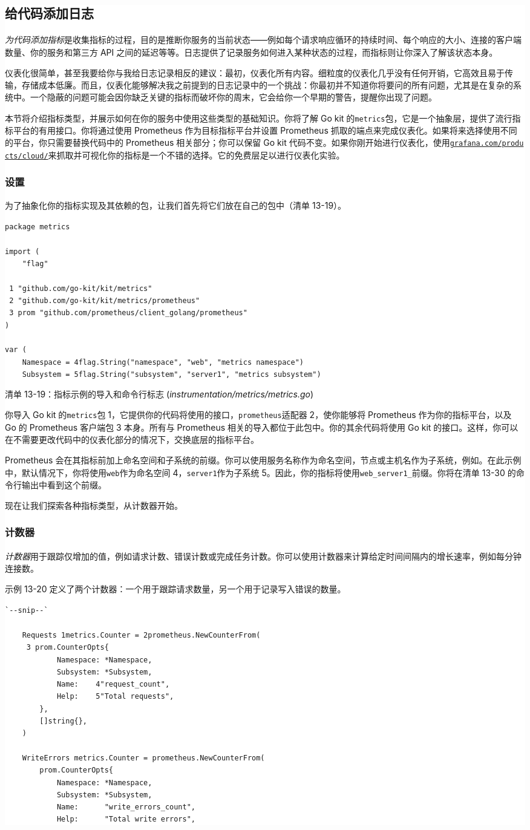 ## 给代码添加日志

*为代码添加指标*是收集指标的过程，目的是推断你服务的当前状态——例如每个请求响应循环的持续时间、每个响应的大小、连接的客户端数量、你的服务和第三方 API 之间的延迟等等。日志提供了记录服务如何进入某种状态的过程，而指标则让你深入了解该状态本身。

仪表化很简单，甚至我要给你与我给日志记录相反的建议：最初，仪表化所有内容。细粒度的仪表化几乎没有任何开销，它高效且易于传输，存储成本低廉。而且，仪表化能够解决我之前提到的日志记录中的一个挑战：你最初并不知道你将要问的所有问题，尤其是在复杂的系统中。一个隐蔽的问题可能会因你缺乏关键的指标而破坏你的周末，它会给你一个早期的警告，提醒你出现了问题。

本节将介绍指标类型，并展示如何在你的服务中使用这些类型的基础知识。你将了解 Go kit 的`metrics`包，它是一个抽象层，提供了流行指标平台的有用接口。你将通过使用 Prometheus 作为目标指标平台并设置 Prometheus 抓取的端点来完成仪表化。如果将来选择使用不同的平台，你只需要替换代码中的 Prometheus 相关部分；你可以保留 Go kit 代码不变。如果你刚开始进行仪表化，使用[`grafana.com/products/cloud/`](https://grafana.com/products/cloud/)来抓取并可视化你的指标是一个不错的选择。它的免费层足以进行仪表化实验。

### 设置

为了抽象化你的指标实现及其依赖的包，让我们首先将它们放在自己的包中（清单 13-19）。

```
package metrics

import (
    "flag"

 1 "github.com/go-kit/kit/metrics"
 2 "github.com/go-kit/kit/metrics/prometheus"
 3 prom "github.com/prometheus/client_golang/prometheus"
)

var (
    Namespace = 4flag.String("namespace", "web", "metrics namespace")
    Subsystem = 5flag.String("subsystem", "server1", "metrics subsystem")
```

清单 13-19：指标示例的导入和命令行标志 (*instrumentation/metrics/metrics.go*)

你导入 Go kit 的`metrics`包 1，它提供你的代码将使用的接口，`prometheus`适配器 2，使你能够将 Prometheus 作为你的指标平台，以及 Go 的 Prometheus 客户端包 3 本身。所有与 Prometheus 相关的导入都位于此包中。你的其余代码将使用 Go kit 的接口。这样，你可以在不需要更改代码中的仪表化部分的情况下，交换底层的指标平台。

Prometheus 会在其指标前加上命名空间和子系统的前缀。你可以使用服务名称作为命名空间，节点或主机名作为子系统，例如。在此示例中，默认情况下，你将使用`web`作为命名空间 4，`server1`作为子系统 5。因此，你的指标将使用`web_server1_`前缀。你将在清单 13-30 的命令行输出中看到这个前缀。

现在让我们探索各种指标类型，从计数器开始。

### 计数器

*计数器*用于跟踪仅增加的值，例如请求计数、错误计数或完成任务计数。你可以使用计数器来计算给定时间间隔内的增长速率，例如每分钟连接数。

示例 13-20 定义了两个计数器：一个用于跟踪请求数量，另一个用于记录写入错误的数量。

```
`--snip--`

    Requests 1metrics.Counter = 2prometheus.NewCounterFrom(
     3 prom.CounterOpts{
            Namespace: *Namespace,
            Subsystem: *Subsystem,
            Name:    4"request_count",
            Help:    5"Total requests",
        },
        []string{},
    )

    WriteErrors metrics.Counter = prometheus.NewCounterFrom(
        prom.CounterOpts{
            Namespace: *Namespace,
            Subsystem: *Subsystem,
            Name:      "write_errors_count",
            Help:      "Total write errors",
```